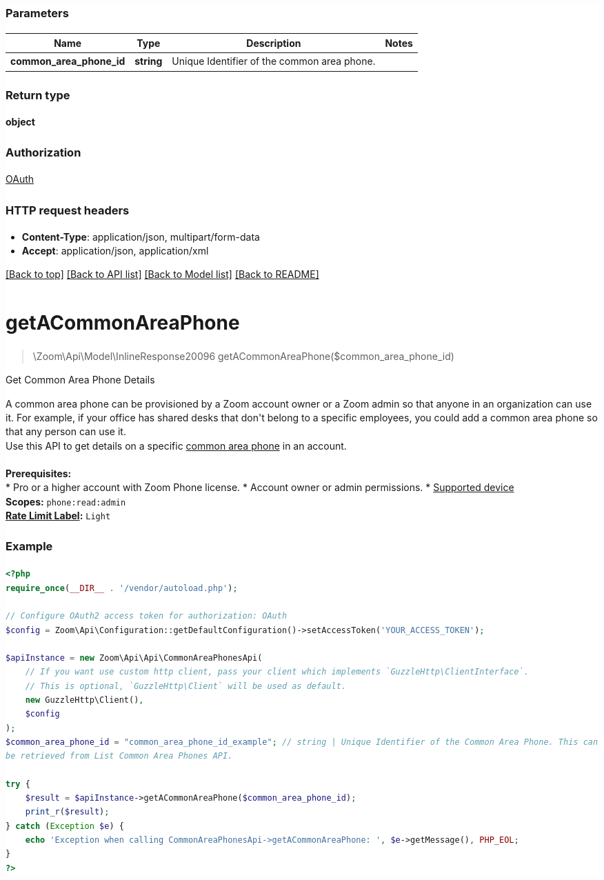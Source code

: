### Parameters

Name | Type | Description  | Notes
------------- | ------------- | ------------- | -------------
 **common_area_phone_id** | **string**| Unique Identifier of the common area phone. |

### Return type

**object**

### Authorization

[OAuth](../../README.md#OAuth)

### HTTP request headers

 - **Content-Type**: application/json, multipart/form-data
 - **Accept**: application/json, application/xml

[[Back to top]](#) [[Back to API list]](../../README.md#documentation-for-api-endpoints) [[Back to Model list]](../../README.md#documentation-for-models) [[Back to README]](../../README.md)

# **getACommonAreaPhone**
> \Zoom\Api\Model\InlineResponse20096 getACommonAreaPhone($common_area_phone_id)

Get Common Area Phone Details

A common area phone can be provisioned by a Zoom account owner or a Zoom admin so that anyone in an organization can use it. For example, if your office has shared desks that don't belong to a specific employees, you could add a common area phone so that any person can use it.<br> Use this API to get details on a specific [common area phone](https://support.zoom.us/hc/en-us/articles/360028516231-Managing-Common-Area-Phones) in an account.<br><br>**Prerequisites:**<br> * Pro or a higher account with Zoom Phone license. * Account owner or admin permissions. * [Supported device](https://support.zoom.us/hc/en-us/articles/360001299063-Zoom-Voice-Supported-Devices)<br> **Scopes:** `phone:read:admin`<br>     **[Rate Limit Label](https://marketplace.zoom.us/docs/api-reference/rate-limits#rate-limits):** `Light`

### Example
```php
<?php
require_once(__DIR__ . '/vendor/autoload.php');

// Configure OAuth2 access token for authorization: OAuth
$config = Zoom\Api\Configuration::getDefaultConfiguration()->setAccessToken('YOUR_ACCESS_TOKEN');

$apiInstance = new Zoom\Api\Api\CommonAreaPhonesApi(
    // If you want use custom http client, pass your client which implements `GuzzleHttp\ClientInterface`.
    // This is optional, `GuzzleHttp\Client` will be used as default.
    new GuzzleHttp\Client(),
    $config
);
$common_area_phone_id = "common_area_phone_id_example"; // string | Unique Identifier of the Common Area Phone. This can be retrieved from List Common Area Phones API.

try {
    $result = $apiInstance->getACommonAreaPhone($common_area_phone_id);
    print_r($result);
} catch (Exception $e) {
    echo 'Exception when calling CommonAreaPhonesApi->getACommonAreaPhone: ', $e->getMessage(), PHP_EOL;
}
?>
```
